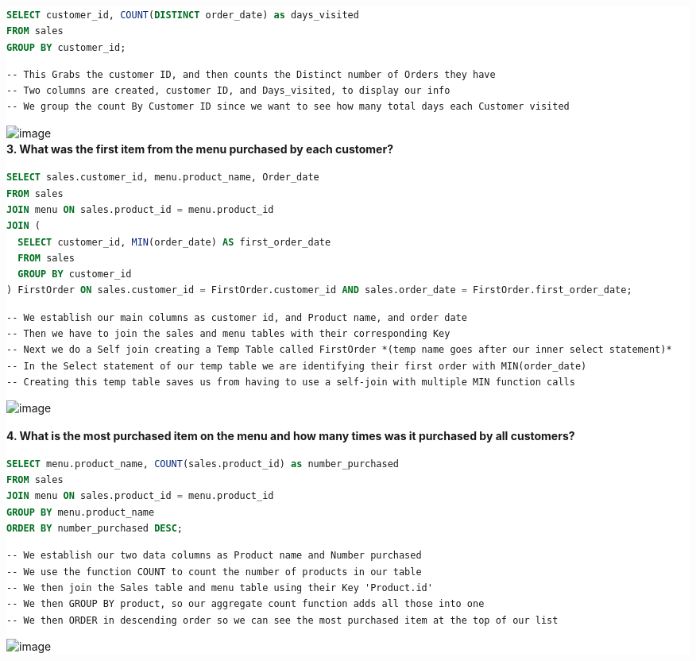 ```sql
SELECT customer_id, COUNT(DISTINCT order_date) as days_visited
FROM sales
GROUP BY customer_id;
```
```
-- This Grabs the customer ID, and then counts the Distinct number of Orders they have
-- Two columns are created, customer ID, and Days_visited, to display our info
-- We group the count By Customer ID since we want to see how many total days each Customer visited
```
![image](https://user-images.githubusercontent.com/121735588/211182331-9a76fea7-5263-4638-b4e7-3496e037313b.png)
<br>
  **3. What was the first item from the menu purchased by each customer?**
  
```sql
SELECT sales.customer_id, menu.product_name, Order_date
FROM sales
JOIN menu ON sales.product_id = menu.product_id
JOIN (
  SELECT customer_id, MIN(order_date) AS first_order_date
  FROM sales
  GROUP BY customer_id
) FirstOrder ON sales.customer_id = FirstOrder.customer_id AND sales.order_date = FirstOrder.first_order_date;
```
```
-- We establish our main columns as customer id, and Product name, and order date
-- Then we have to join the sales and menu tables with their corresponding Key
-- Next we do a Self join creating a Temp Table called FirstOrder *(temp name goes after our inner select statement)*
-- In the Select statement of our temp table we are identifying their first order with MIN(order_date)
-- Creating this temp table saves us from having to use a self-join with multiple MIN function calls
```
![image](https://user-images.githubusercontent.com/121735588/211182493-4648bedc-5849-41af-82b4-1487401947f6.png)
<br>

 **4. What is the most purchased item on the menu and how many times was it purchased by all customers?**
```sql
SELECT menu.product_name, COUNT(sales.product_id) as number_purchased
FROM sales
JOIN menu ON sales.product_id = menu.product_id
GROUP BY menu.product_name
ORDER BY number_purchased DESC;
 ```
 ```
 -- We establish our two data columns as Product name and Number purchased
 -- We use the function COUNT to count the number of products in our table
 -- We then join the Sales table and menu table using their Key 'Product.id'
 -- We then GROUP BY product, so our aggregate count function adds all those into one
 -- We then ORDER in descending order so we can see the most purchased item at the top of our list 
 ```
 ![image](https://user-images.githubusercontent.com/121735588/211182506-f2ea6c5f-15c1-4a31-8930-c33d0d301dff.png)
<br>
